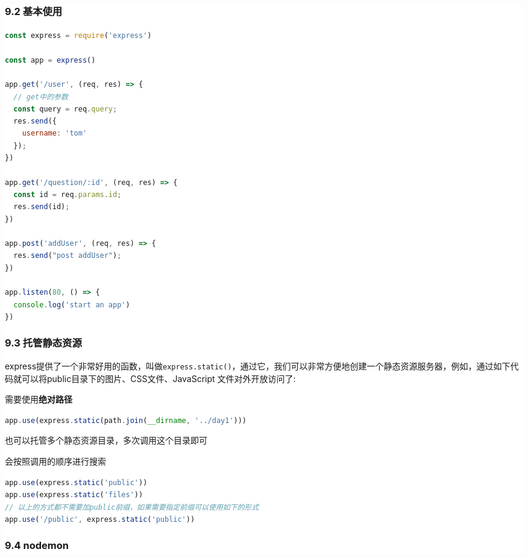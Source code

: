 

### 9.2 基本使用

```js
const express = require('express')

const app = express()

app.get('/user', (req, res) => {
  // get中的参数
  const query = req.query;
  res.send({
    username: 'tom'
  });
})

app.get('/question/:id', (req, res) => {
  const id = req.params.id;
  res.send(id);
})

app.post('addUser', (req, res) => {
  res.send("post addUser");
})

app.listen(80, () => {
  console.log('start an app')
})
```



### 9.3 托管静态资源

express提供了一个非常好用的函数，叫做`express.static()`，通过它，我们可以非常方便地创建一个静态资源服务器，例如，通过如下代码就可以将public目录下的图片、CSS文件、JavaScript 文件对外开放访问了:

需要使用**绝对路径**

```js
app.use(express.static(path.join(__dirname, '../day1')))
```

也可以托管多个静态资源目录，多次调用这个目录即可

会按照调用的顺序进行搜索

```js
app.use(express.static('public'))
app.use(express.static('files'))
// 以上的方式都不需要加public前缀，如果需要指定前缀可以使用如下的形式
app.use('/public', express.static('public'))
```



### 9.4 nodemon
